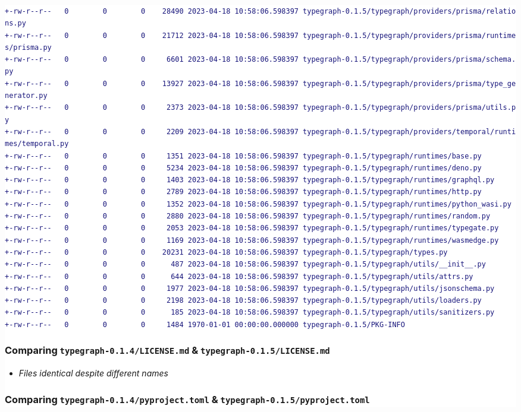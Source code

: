 ```diff
+-rw-r--r--   0        0        0    28490 2023-04-18 10:58:06.598397 typegraph-0.1.5/typegraph/providers/prisma/relations.py
+-rw-r--r--   0        0        0    21712 2023-04-18 10:58:06.598397 typegraph-0.1.5/typegraph/providers/prisma/runtimes/prisma.py
+-rw-r--r--   0        0        0     6601 2023-04-18 10:58:06.598397 typegraph-0.1.5/typegraph/providers/prisma/schema.py
+-rw-r--r--   0        0        0    13927 2023-04-18 10:58:06.598397 typegraph-0.1.5/typegraph/providers/prisma/type_generator.py
+-rw-r--r--   0        0        0     2373 2023-04-18 10:58:06.598397 typegraph-0.1.5/typegraph/providers/prisma/utils.py
+-rw-r--r--   0        0        0     2209 2023-04-18 10:58:06.598397 typegraph-0.1.5/typegraph/providers/temporal/runtimes/temporal.py
+-rw-r--r--   0        0        0     1351 2023-04-18 10:58:06.598397 typegraph-0.1.5/typegraph/runtimes/base.py
+-rw-r--r--   0        0        0     5234 2023-04-18 10:58:06.598397 typegraph-0.1.5/typegraph/runtimes/deno.py
+-rw-r--r--   0        0        0     1403 2023-04-18 10:58:06.598397 typegraph-0.1.5/typegraph/runtimes/graphql.py
+-rw-r--r--   0        0        0     2789 2023-04-18 10:58:06.598397 typegraph-0.1.5/typegraph/runtimes/http.py
+-rw-r--r--   0        0        0     1352 2023-04-18 10:58:06.598397 typegraph-0.1.5/typegraph/runtimes/python_wasi.py
+-rw-r--r--   0        0        0     2880 2023-04-18 10:58:06.598397 typegraph-0.1.5/typegraph/runtimes/random.py
+-rw-r--r--   0        0        0     2053 2023-04-18 10:58:06.598397 typegraph-0.1.5/typegraph/runtimes/typegate.py
+-rw-r--r--   0        0        0     1169 2023-04-18 10:58:06.598397 typegraph-0.1.5/typegraph/runtimes/wasmedge.py
+-rw-r--r--   0        0        0    20231 2023-04-18 10:58:06.598397 typegraph-0.1.5/typegraph/types.py
+-rw-r--r--   0        0        0      487 2023-04-18 10:58:06.598397 typegraph-0.1.5/typegraph/utils/__init__.py
+-rw-r--r--   0        0        0      644 2023-04-18 10:58:06.598397 typegraph-0.1.5/typegraph/utils/attrs.py
+-rw-r--r--   0        0        0     1977 2023-04-18 10:58:06.598397 typegraph-0.1.5/typegraph/utils/jsonschema.py
+-rw-r--r--   0        0        0     2198 2023-04-18 10:58:06.598397 typegraph-0.1.5/typegraph/utils/loaders.py
+-rw-r--r--   0        0        0      185 2023-04-18 10:58:06.598397 typegraph-0.1.5/typegraph/utils/sanitizers.py
+-rw-r--r--   0        0        0     1484 1970-01-01 00:00:00.000000 typegraph-0.1.5/PKG-INFO
```

### Comparing `typegraph-0.1.4/LICENSE.md` & `typegraph-0.1.5/LICENSE.md`

 * *Files identical despite different names*

### Comparing `typegraph-0.1.4/pyproject.toml` & `typegraph-0.1.5/pyproject.toml`
